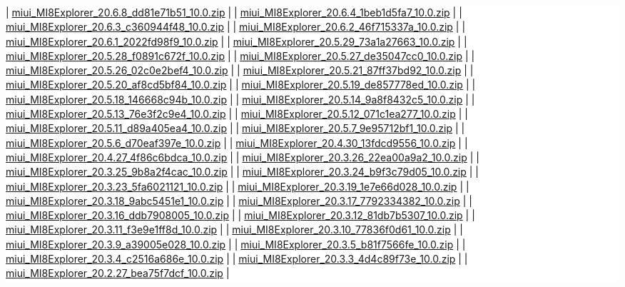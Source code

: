 | [miui_MI8Explorer_20.6.8_dd81e71b51_10.0.zip](https://hugeota.d.miui.com/20.6.8/miui_MI8Explorer_20.6.8_dd81e71b51_10.0.zip)    |
| [miui_MI8Explorer_20.6.4_1beb1d5fa7_10.0.zip](https://hugeota.d.miui.com/20.6.4/miui_MI8Explorer_20.6.4_1beb1d5fa7_10.0.zip)    |
| [miui_MI8Explorer_20.6.3_c360944f48_10.0.zip](https://hugeota.d.miui.com/20.6.3/miui_MI8Explorer_20.6.3_c360944f48_10.0.zip)    |
| [miui_MI8Explorer_20.6.2_46f715337a_10.0.zip](https://hugeota.d.miui.com/20.6.2/miui_MI8Explorer_20.6.2_46f715337a_10.0.zip)    |
| [miui_MI8Explorer_20.6.1_2022fd98f9_10.0.zip](https://hugeota.d.miui.com/20.6.1/miui_MI8Explorer_20.6.1_2022fd98f9_10.0.zip)    |
| [miui_MI8Explorer_20.5.29_73a1a27663_10.0.zip](https://hugeota.d.miui.com/20.5.29/miui_MI8Explorer_20.5.29_73a1a27663_10.0.zip)    |
| [miui_MI8Explorer_20.5.28_f0891c672f_10.0.zip](https://hugeota.d.miui.com/20.5.28/miui_MI8Explorer_20.5.28_f0891c672f_10.0.zip)    |
| [miui_MI8Explorer_20.5.27_de35047cc0_10.0.zip](https://hugeota.d.miui.com/20.5.27/miui_MI8Explorer_20.5.27_de35047cc0_10.0.zip)    |
| [miui_MI8Explorer_20.5.26_02c0e2bef4_10.0.zip](https://hugeota.d.miui.com/20.5.26/miui_MI8Explorer_20.5.26_02c0e2bef4_10.0.zip)    |
| [miui_MI8Explorer_20.5.21_87ff37bd92_10.0.zip](https://hugeota.d.miui.com/20.5.21/miui_MI8Explorer_20.5.21_87ff37bd92_10.0.zip)    |
| [miui_MI8Explorer_20.5.20_af8cd5bf84_10.0.zip](https://hugeota.d.miui.com/20.5.20/miui_MI8Explorer_20.5.20_af8cd5bf84_10.0.zip)    |
| [miui_MI8Explorer_20.5.19_de857778ed_10.0.zip](https://hugeota.d.miui.com/20.5.19/miui_MI8Explorer_20.5.19_de857778ed_10.0.zip)    |
| [miui_MI8Explorer_20.5.18_146668c94b_10.0.zip](https://hugeota.d.miui.com/20.5.18/miui_MI8Explorer_20.5.18_146668c94b_10.0.zip)    |
| [miui_MI8Explorer_20.5.14_9a8f8432c5_10.0.zip](https://hugeota.d.miui.com/20.5.14/miui_MI8Explorer_20.5.14_9a8f8432c5_10.0.zip)    |
| [miui_MI8Explorer_20.5.13_76e3f2c9e4_10.0.zip](https://hugeota.d.miui.com/20.5.13/miui_MI8Explorer_20.5.13_76e3f2c9e4_10.0.zip)    |
| [miui_MI8Explorer_20.5.12_071c1ea277_10.0.zip](https://hugeota.d.miui.com/20.5.12/miui_MI8Explorer_20.5.12_071c1ea277_10.0.zip)    |
| [miui_MI8Explorer_20.5.11_d89a405ea4_10.0.zip](https://hugeota.d.miui.com/20.5.11/miui_MI8Explorer_20.5.11_d89a405ea4_10.0.zip)    |
| [miui_MI8Explorer_20.5.7_9e95712bf1_10.0.zip](https://hugeota.d.miui.com/20.5.7/miui_MI8Explorer_20.5.7_9e95712bf1_10.0.zip)    |
| [miui_MI8Explorer_20.5.6_d70eaf397e_10.0.zip](https://hugeota.d.miui.com/20.5.6/miui_MI8Explorer_20.5.6_d70eaf397e_10.0.zip)    |
| [miui_MI8Explorer_20.4.30_13fdcd9556_10.0.zip](https://hugeota.d.miui.com/20.4.30/miui_MI8Explorer_20.4.30_13fdcd9556_10.0.zip)    |
| [miui_MI8Explorer_20.4.27_4f86c6bdca_10.0.zip](https://hugeota.d.miui.com/20.4.27/miui_MI8Explorer_20.4.27_4f86c6bdca_10.0.zip)    |
| [miui_MI8Explorer_20.3.26_22ea00a9a2_10.0.zip](https://hugeota.d.miui.com/20.3.26/miui_MI8Explorer_20.3.26_22ea00a9a2_10.0.zip)    |
| [miui_MI8Explorer_20.3.25_9b8a2f4cac_10.0.zip](https://hugeota.d.miui.com/20.3.25/miui_MI8Explorer_20.3.25_9b8a2f4cac_10.0.zip)    |
| [miui_MI8Explorer_20.3.24_b9f3c79d05_10.0.zip](https://hugeota.d.miui.com/20.3.24/miui_MI8Explorer_20.3.24_b9f3c79d05_10.0.zip)    |
| [miui_MI8Explorer_20.3.23_5fa6021121_10.0.zip](https://hugeota.d.miui.com/20.3.23/miui_MI8Explorer_20.3.23_5fa6021121_10.0.zip)    |
| [miui_MI8Explorer_20.3.19_1e7e66d028_10.0.zip](https://hugeota.d.miui.com/20.3.19/miui_MI8Explorer_20.3.19_1e7e66d028_10.0.zip)    |
| [miui_MI8Explorer_20.3.18_9abc5451e1_10.0.zip](https://hugeota.d.miui.com/20.3.18/miui_MI8Explorer_20.3.18_9abc5451e1_10.0.zip)    |
| [miui_MI8Explorer_20.3.17_7792334382_10.0.zip](https://hugeota.d.miui.com/20.3.17/miui_MI8Explorer_20.3.17_7792334382_10.0.zip)    |
| [miui_MI8Explorer_20.3.16_ddb7908005_10.0.zip](https://hugeota.d.miui.com/20.3.16/miui_MI8Explorer_20.3.16_ddb7908005_10.0.zip)    |
| [miui_MI8Explorer_20.3.12_81db7b5307_10.0.zip](https://hugeota.d.miui.com/20.3.12/miui_MI8Explorer_20.3.12_81db7b5307_10.0.zip)    |
| [miui_MI8Explorer_20.3.11_f3e9e1ff8d_10.0.zip](https://hugeota.d.miui.com/20.3.11/miui_MI8Explorer_20.3.11_f3e9e1ff8d_10.0.zip)    |
| [miui_MI8Explorer_20.3.10_77836f0d61_10.0.zip](https://hugeota.d.miui.com/20.3.10/miui_MI8Explorer_20.3.10_77836f0d61_10.0.zip)    |
| [miui_MI8Explorer_20.3.9_a39005e028_10.0.zip](https://hugeota.d.miui.com/20.3.9/miui_MI8Explorer_20.3.9_a39005e028_10.0.zip)    |
| [miui_MI8Explorer_20.3.5_b81f7566fe_10.0.zip](https://hugeota.d.miui.com/20.3.5/miui_MI8Explorer_20.3.5_b81f7566fe_10.0.zip)    |
| [miui_MI8Explorer_20.3.4_c2516a686e_10.0.zip](https://hugeota.d.miui.com/20.3.4/miui_MI8Explorer_20.3.4_c2516a686e_10.0.zip)    |
| [miui_MI8Explorer_20.3.3_4d4c89f73e_10.0.zip](https://hugeota.d.miui.com/20.3.3/miui_MI8Explorer_20.3.3_4d4c89f73e_10.0.zip)    |
| [miui_MI8Explorer_20.2.27_bea75f7dcf_10.0.zip](https://hugeota.d.miui.com/20.2.27/miui_MI8Explorer_20.2.27_bea75f7dcf_10.0.zip)    |